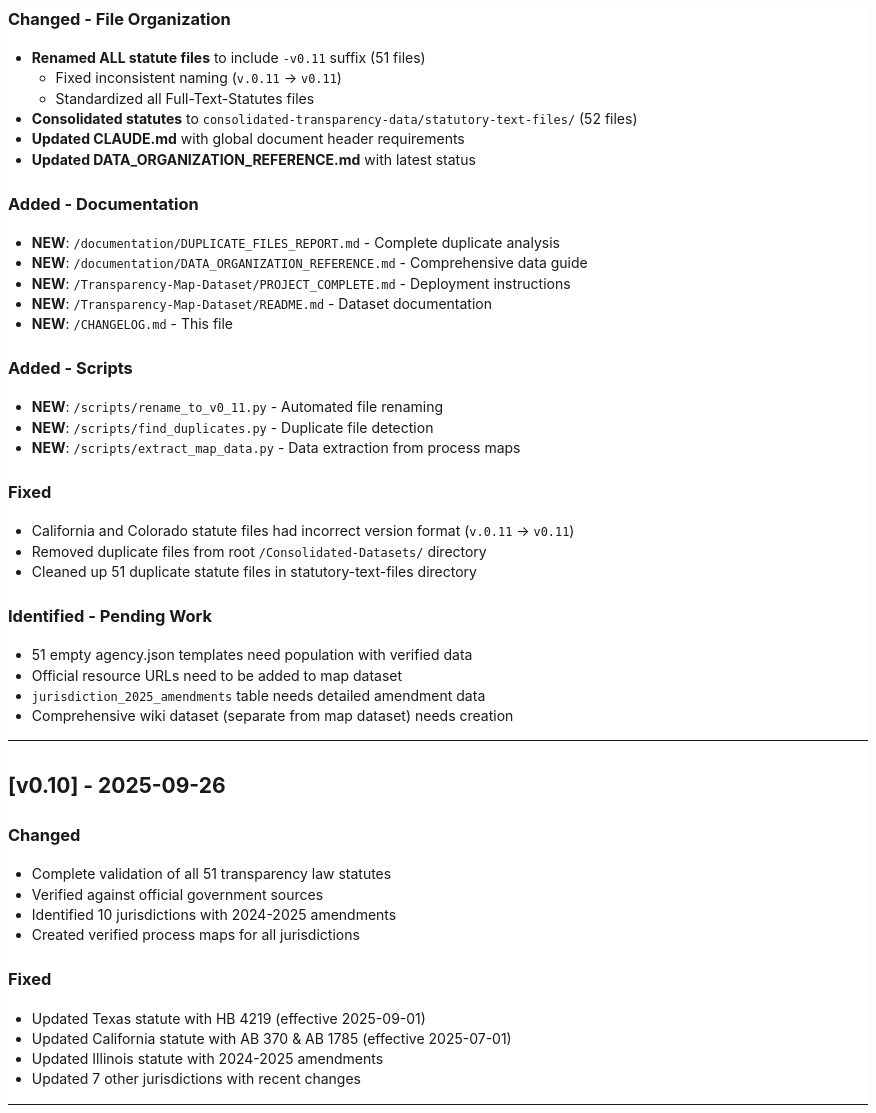 ### Changed - File Organization
- **Renamed ALL statute files** to include `-v0.11` suffix (51 files)
  - Fixed inconsistent naming (`v.0.11` → `v0.11`)
  - Standardized all Full-Text-Statutes files
- **Consolidated statutes** to `consolidated-transparency-data/statutory-text-files/` (52 files)
- **Updated CLAUDE.md** with global document header requirements
- **Updated DATA_ORGANIZATION_REFERENCE.md** with latest status

### Added - Documentation
- **NEW**: `/documentation/DUPLICATE_FILES_REPORT.md` - Complete duplicate analysis
- **NEW**: `/documentation/DATA_ORGANIZATION_REFERENCE.md` - Comprehensive data guide
- **NEW**: `/Transparency-Map-Dataset/PROJECT_COMPLETE.md` - Deployment instructions
- **NEW**: `/Transparency-Map-Dataset/README.md` - Dataset documentation
- **NEW**: `/CHANGELOG.md` - This file

### Added - Scripts
- **NEW**: `/scripts/rename_to_v0_11.py` - Automated file renaming
- **NEW**: `/scripts/find_duplicates.py` - Duplicate file detection
- **NEW**: `/scripts/extract_map_data.py` - Data extraction from process maps

### Fixed
- California and Colorado statute files had incorrect version format (`v.0.11` → `v0.11`)
- Removed duplicate files from root `/Consolidated-Datasets/` directory
- Cleaned up 51 duplicate statute files in statutory-text-files directory

### Identified - Pending Work
- 51 empty agency.json templates need population with verified data
- Official resource URLs need to be added to map dataset
- `jurisdiction_2025_amendments` table needs detailed amendment data
- Comprehensive wiki dataset (separate from map dataset) needs creation

---

## [v0.10] - 2025-09-26

### Changed
- Complete validation of all 51 transparency law statutes
- Verified against official government sources
- Identified 10 jurisdictions with 2024-2025 amendments
- Created verified process maps for all jurisdictions

### Fixed
- Updated Texas statute with HB 4219 (effective 2025-09-01)
- Updated California statute with AB 370 & AB 1785 (effective 2025-07-01)
- Updated Illinois statute with 2024-2025 amendments
- Updated 7 other jurisdictions with recent changes

---

